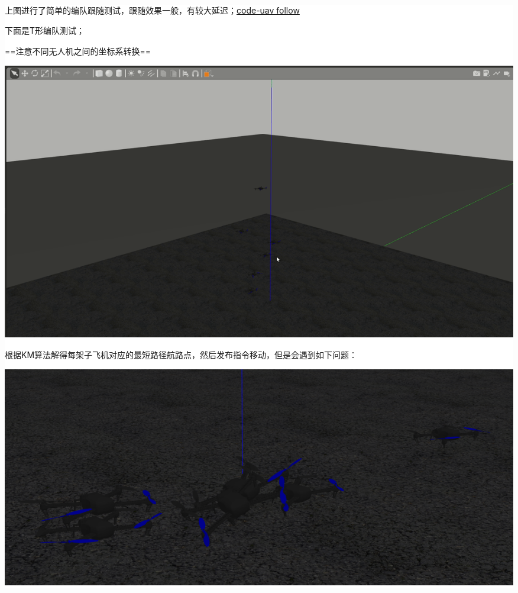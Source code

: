 上图进行了简单的编队跟随测试，跟随效果一般，有较大延迟；[code-uav follow](src/multi_uav_follow.cpp)

下面是T形编队测试；

==注意不同无人机之间的坐标系转换==

![multi2](images/multi2.gif)																																																																																																																																																																																																																																																																																																																																																																																																		

根据KM算法解得每架子飞机对应的最短路径航路点，然后发布指令移动，但是会遇到如下问题：

![crash](images/crash.png)
